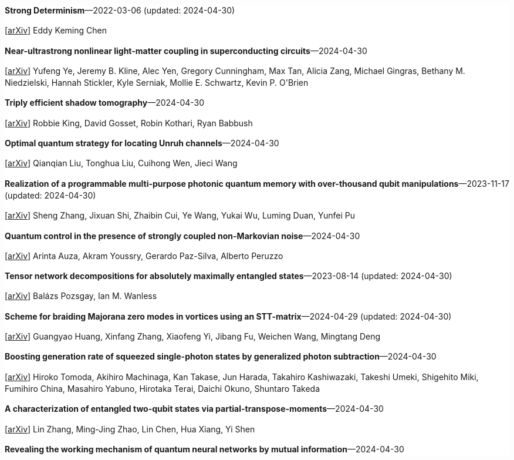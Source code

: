 
<b>Strong Determinism</b>—2022-03-06 (updated: 2024-04-30)

 [[arXiv](http://arxiv.org/abs/2203.02886v2)] Eddy Keming Chen


<b>Near-ultrastrong nonlinear light-matter coupling in superconducting circuits</b>—2024-04-30

 [[arXiv](http://arxiv.org/abs/2404.19199v1)] Yufeng Ye, Jeremy B. Kline, Alec Yen, Gregory Cunningham, Max Tan, Alicia Zang, Michael Gingras, Bethany M. Niedzielski, Hannah Stickler, Kyle Serniak, Mollie E. Schwartz, Kevin P. O'Brien


<b>Triply efficient shadow tomography</b>—2024-04-30

 [[arXiv](http://arxiv.org/abs/2404.19211v1)] Robbie King, David Gosset, Robin Kothari, Ryan Babbush


<b>Optimal quantum strategy for locating Unruh channels</b>—2024-04-30

 [[arXiv](http://arxiv.org/abs/2404.19216v1)] Qianqian Liu, Tonghua Liu, Cuihong Wen, Jieci Wang


<b>Realization of a programmable multi-purpose photonic quantum memory with over-thousand qubit manipulations</b>—2023-11-17 (updated: 2024-04-30)

 [[arXiv](http://arxiv.org/abs/2311.10292v3)] Sheng Zhang, Jixuan Shi, Zhaibin Cui, Ye Wang, Yukai Wu, Luming Duan, Yunfei Pu


<b>Quantum control in the presence of strongly coupled non-Markovian noise</b>—2024-04-30

 [[arXiv](http://arxiv.org/abs/2404.19251v1)] Arinta Auza, Akram Youssry, Gerardo Paz-Silva, Alberto Peruzzo


<b>Tensor network decompositions for absolutely maximally entangled states</b>—2023-08-14 (updated: 2024-04-30)

 [[arXiv](http://arxiv.org/abs/2308.07042v3)] Balázs Pozsgay, Ian M. Wanless


<b>Scheme for braiding Majorana zero modes in vortices using an STT-matrix</b>—2024-04-29 (updated: 2024-04-30)

 [[arXiv](http://arxiv.org/abs/2404.18578v2)] Guangyao Huang, Xinfang Zhang, Xiaofeng Yi, Jibang Fu, Weichen Wang, Mingtang Deng


<b>Boosting generation rate of squeezed single-photon states by generalized photon subtraction</b>—2024-04-30

 [[arXiv](http://arxiv.org/abs/2404.19304v1)] Hiroko Tomoda, Akihiro Machinaga, Kan Takase, Jun Harada, Takahiro Kashiwazaki, Takeshi Umeki, Shigehito Miki, Fumihiro China, Masahiro Yabuno, Hirotaka Terai, Daichi Okuno, Shuntaro Takeda


<b>A characterization of entangled two-qubit states via partial-transpose-moments</b>—2024-04-30

 [[arXiv](http://arxiv.org/abs/2404.19308v1)] Lin Zhang, Ming-Jing Zhao, Lin Chen, Hua Xiang, Yi Shen


<b>Revealing the working mechanism of quantum neural networks by mutual information</b>—2024-04-30
